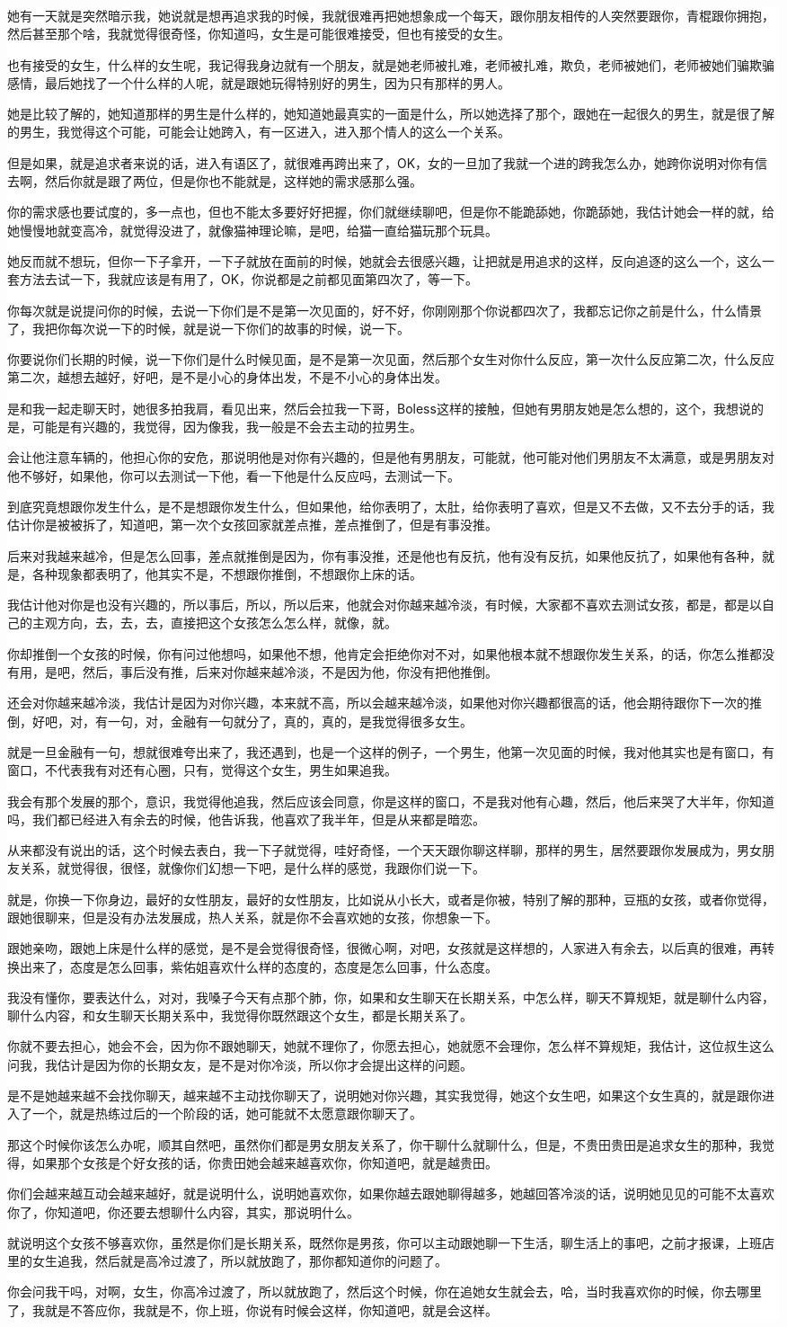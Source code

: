 她有一天就是突然暗示我，她说就是想再追求我的时候，我就很难再把她想象成一个每天，跟你朋友相传的人突然要跟你，青棍跟你拥抱，然后甚至那个啥，我就觉得很奇怪，你知道吗，女生是可能很难接受，但也有接受的女生。

也有接受的女生，什么样的女生呢，我记得我身边就有一个朋友，就是她老师被扎难，老师被扎难，欺负，老师被她们，老师被她们骗欺骗感情，最后她找了一个什么样的人呢，就是跟她玩得特别好的男生，因为只有那样的男人。

她是比较了解的，她知道那样的男生是什么样的，她知道她最真实的一面是什么，所以她选择了那个，跟她在一起很久的男生，就是很了解的男生，我觉得这个可能，可能会让她跨入，有一区进入，进入那个情人的这么一个关系。

但是如果，就是追求者来说的话，进入有语区了，就很难再跨出来了，OK，女的一旦加了我就一个进的跨我怎么办，她跨你说明对你有信去啊，然后你就是跟了两位，但是你也不能就是，这样她的需求感那么强。

你的需求感也要试度的，多一点也，但也不能太多要好好把握，你们就继续聊吧，但是你不能跪舔她，你跪舔她，我估计她会一样的就，给她慢慢地就变高冷，就觉得没进了，就像猫神理论嘛，是吧，给猫一直给猫玩那个玩具。

她反而就不想玩，但你一下子拿开，一下子就放在面前的时候，她就会去很感兴趣，让把就是用追求的这样，反向追逐的这么一个，这么一套方法去试一下，我就应该是有用了，OK，你说都是之前都见面第四次了，等一下。

你每次就是说提问你的时候，去说一下你们是不是第一次见面的，好不好，你刚刚那个你说都四次了，我都忘记你之前是什么，什么情景了，我把你每次说一下的时候，就是说一下你们的故事的时候，说一下。

你要说你们长期的时候，说一下你们是什么时候见面，是不是第一次见面，然后那个女生对你什么反应，第一次什么反应第二次，什么反应第二次，越想去越好，好吧，是不是小心的身体出发，不是不小心的身体出发。

是和我一起走聊天时，她很多拍我肩，看见出来，然后会拉我一下哥，Boless这样的接触，但她有男朋友她是怎么想的，这个，我想说的是，可能是有兴趣的，我觉得，因为像我，我一般是不会去主动的拉男生。

会让他注意车辆的，他担心你的安危，那说明他是对你有兴趣的，但是他有男朋友，可能就，他可能对他们男朋友不太满意，或是男朋友对他不够好，如果他，你可以去测试一下他，看一下他是什么反应吗，去测试一下。

到底究竟想跟你发生什么，是不是想跟你发生什么，但如果他，给你表明了，太肚，给你表明了喜欢，但是又不去做，又不去分手的话，我估计你是被被拆了，知道吧，第一次个女孩回家就差点推，差点推倒了，但是有事没推。

后来对我越来越冷，但是怎么回事，差点就推倒是因为，你有事没推，还是他也有反抗，他有没有反抗，如果他反抗了，如果他有各种，就是，各种现象都表明了，他其实不是，不想跟你推倒，不想跟你上床的话。

我估计他对你是也没有兴趣的，所以事后，所以，所以后来，他就会对你越来越冷淡，有时候，大家都不喜欢去测试女孩，都是，都是以自己的主观方向，去，去，去，直接把这个女孩怎么怎么样，就像，就。

你却推倒一个女孩的时候，你有问过他想吗，如果他不想，他肯定会拒绝你对不对，如果他根本就不想跟你发生关系，的话，你怎么推都没有用，是吧，然后，事后没有推，后来对你越来越冷淡，不是因为他，你没有把他推倒。

还会对你越来越冷淡，我估计是因为对你兴趣，本来就不高，所以会越来越冷淡，如果他对你兴趣都很高的话，他会期待跟你下一次的推倒，好吧，对，有一句，对，金融有一句就分了，真的，真的，是我觉得很多女生。

就是一旦金融有一句，想就很难夸出来了，我还遇到，也是一个这样的例子，一个男生，他第一次见面的时候，我对他其实也是有窗口，有窗口，不代表我有对还有心圈，只有，觉得这个女生，男生如果追我。

我会有那个发展的那个，意识，我觉得他追我，然后应该会同意，你是这样的窗口，不是我对他有心趣，然后，他后来哭了大半年，你知道吗，我们都已经进入有余去的时候，他告诉我，他喜欢了我半年，但是从来都是暗恋。

从来都没有说出的话，这个时候去表白，我一下子就觉得，哇好奇怪，一个天天跟你聊这样聊，那样的男生，居然要跟你发展成为，男女朋友关系，就觉得很，很怪，就像你们幻想一下吧，是什么样的感觉，我跟你们说一下。

就是，你换一下你身边，最好的女性朋友，最好的女性朋友，比如说从小长大，或者是你被，特别了解的那种，豆瓶的女孩，或者你觉得，跟她很聊来，但是没有办法发展成，热人关系，就是你不会喜欢她的女孩，你想象一下。

跟她亲吻，跟她上床是什么样的感觉，是不是会觉得很奇怪，很微心啊，对吧，女孩就是这样想的，人家进入有余去，以后真的很难，再转换出来了，态度是怎么回事，紫佑姐喜欢什么样的态度的，态度是怎么回事，什么态度。

我没有懂你，要表达什么，对对，我嗓子今天有点那个肺，你，如果和女生聊天在长期关系，中怎么样，聊天不算规矩，就是聊什么内容，聊什么内容，和女生聊天长期关系中，我觉得你既然跟这个女生，都是长期关系了。

你就不要去担心，她会不会，因为你不跟她聊天，她就不理你了，你愿去担心，她就愿不会理你，怎么样不算规矩，我估计，这位叔生这么问我，我估计是因为你的长期女友，是不是对你冷淡，所以你才会提出这样的问题。

是不是她越来越不会找你聊天，越来越不主动找你聊天了，说明她对你兴趣，其实我觉得，她这个女生吧，如果这个女生真的，就是跟你进入了一个，就是热练过后的一个阶段的话，她可能就不太愿意跟你聊天了。

那这个时候你该怎么办呢，顺其自然吧，虽然你们都是男女朋友关系了，你干聊什么就聊什么，但是，不贵田贵田是追求女生的那种，我觉得，如果那个女孩是个好女孩的话，你贵田她会越来越喜欢你，你知道吧，就是越贵田。

你们会越来越互动会越来越好，就是说明什么，说明她喜欢你，如果你越去跟她聊得越多，她越回答冷淡的话，说明她见见的可能不太喜欢你了，你知道吧，你还要去想聊什么内容，其实，那说明什么。

就说明这个女孩不够喜欢你，虽然是你们是长期关系，既然你是男孩，你可以主动跟她聊一下生活，聊生活上的事吧，之前才报课，上班店里的女生追我，然后就是高冷过渡了，所以就放跑了，那你都知道你的问题了。

你会问我干吗，对啊，女生，你高冷过渡了，所以就放跑了，然后这个时候，你在追她女生就会去，哈，当时我喜欢你的时候，你去哪里了，我就是不答应你，我就是不，你上班，你说有时候会这样，你知道吧，就是会这样。
